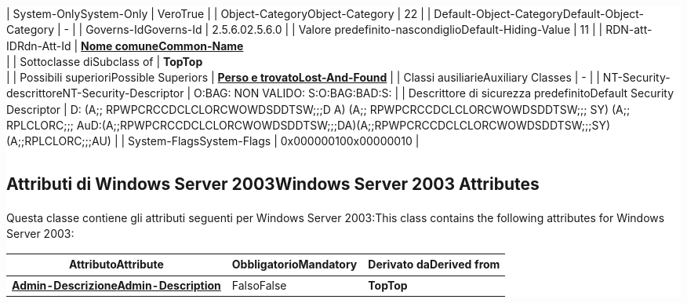 | <span data-ttu-id="76270-380">System-Only</span><span class="sxs-lookup"><span data-stu-id="76270-380">System-Only</span></span>                 | <span data-ttu-id="76270-381">Vero</span><span class="sxs-lookup"><span data-stu-id="76270-381">True</span></span>                                                                                         |
| <span data-ttu-id="76270-382">Object-Category</span><span class="sxs-lookup"><span data-stu-id="76270-382">Object-Category</span></span>             | <span data-ttu-id="76270-383">2</span><span class="sxs-lookup"><span data-stu-id="76270-383">2</span></span>                                                                                            |
| <span data-ttu-id="76270-384">Default-Object-Category</span><span class="sxs-lookup"><span data-stu-id="76270-384">Default-Object-Category</span></span>     | \-                                                                                           |
| <span data-ttu-id="76270-385">Governs-Id</span><span class="sxs-lookup"><span data-stu-id="76270-385">Governs-Id</span></span>                  | <span data-ttu-id="76270-386">2.5.6.0</span><span class="sxs-lookup"><span data-stu-id="76270-386">2.5.6.0</span></span>                                                                                      |
| <span data-ttu-id="76270-387">Valore predefinito-nascondiglio</span><span class="sxs-lookup"><span data-stu-id="76270-387">Default-Hiding-Value</span></span>        | <span data-ttu-id="76270-388">1</span><span class="sxs-lookup"><span data-stu-id="76270-388">1</span></span>                                                                                            |
| <span data-ttu-id="76270-389">RDN-att-ID</span><span class="sxs-lookup"><span data-stu-id="76270-389">Rdn-Att-Id</span></span>                  | [<span data-ttu-id="76270-390">**Nome comune**</span><span class="sxs-lookup"><span data-stu-id="76270-390">**Common-Name**</span></span>](a-cn.md)<br/>                                                       |
| <span data-ttu-id="76270-391">Sottoclasse di</span><span class="sxs-lookup"><span data-stu-id="76270-391">Subclass of</span></span>                 | <span data-ttu-id="76270-392">**Top**</span><span class="sxs-lookup"><span data-stu-id="76270-392">**Top**</span></span><br/>                                                                           |
| <span data-ttu-id="76270-393">Possibili superiori</span><span class="sxs-lookup"><span data-stu-id="76270-393">Possible Superiors</span></span>          | [<span data-ttu-id="76270-394">**Perso e trovato**</span><span class="sxs-lookup"><span data-stu-id="76270-394">**Lost-And-Found**</span></span>](c-lostandfound.md)                                                     |
| <span data-ttu-id="76270-395">Classi ausiliarie</span><span class="sxs-lookup"><span data-stu-id="76270-395">Auxiliary Classes</span></span>           | \-                                                                                           |
| <span data-ttu-id="76270-396">NT-Security-descrittore</span><span class="sxs-lookup"><span data-stu-id="76270-396">NT-Security-Descriptor</span></span>      | <span data-ttu-id="76270-397">O:BAG: NON VALIDO: S:</span><span class="sxs-lookup"><span data-stu-id="76270-397">O:BAG:BAD:S:</span></span>                                                                                 |
| <span data-ttu-id="76270-398">Descrittore di sicurezza predefinito</span><span class="sxs-lookup"><span data-stu-id="76270-398">Default Security Descriptor</span></span> | <span data-ttu-id="76270-399">D: (A;; RPWPCRCCDCLCLORCWOWDSDDTSW;;;D A) (A;; RPWPCRCCDCLCLORCWOWDSDDTSW;;; SY) (A;; RPLCLORC;;; Au</span><span class="sxs-lookup"><span data-stu-id="76270-399">D:(A;;RPWPCRCCDCLCLORCWOWDSDDTSW;;;DA)(A;;RPWPCRCCDCLCLORCWOWDSDDTSW;;;SY)(A;;RPLCLORC;;;AU)</span></span> |
| <span data-ttu-id="76270-400">System-Flags</span><span class="sxs-lookup"><span data-stu-id="76270-400">System-Flags</span></span>                | <span data-ttu-id="76270-401">0x00000010</span><span class="sxs-lookup"><span data-stu-id="76270-401">0x00000010</span></span>                                                                                   |



## <a name="windows-server-2003-attributes"></a><span data-ttu-id="76270-402">Attributi di Windows Server 2003</span><span class="sxs-lookup"><span data-stu-id="76270-402">Windows Server 2003 Attributes</span></span>

<span data-ttu-id="76270-403">Questa classe contiene gli attributi seguenti per Windows Server 2003:</span><span class="sxs-lookup"><span data-stu-id="76270-403">This class contains the following attributes for Windows Server 2003:</span></span>



| <span data-ttu-id="76270-404">Attributo</span><span class="sxs-lookup"><span data-stu-id="76270-404">Attribute</span></span>                                                                   | <span data-ttu-id="76270-405">Obbligatorio</span><span class="sxs-lookup"><span data-stu-id="76270-405">Mandatory</span></span> | <span data-ttu-id="76270-406">Derivato da</span><span class="sxs-lookup"><span data-stu-id="76270-406">Derived from</span></span> |
|-----------------------------------------------------------------------------|-----------|--------------|
| [<span data-ttu-id="76270-407">**Admin-Descrizione**</span><span class="sxs-lookup"><span data-stu-id="76270-407">**Admin-Description**</span></span>](a-admindescription.md)                             | <span data-ttu-id="76270-408">Falso</span><span class="sxs-lookup"><span data-stu-id="76270-408">False</span></span>     | <span data-ttu-id="76270-409">**Top**</span><span class="sxs-lookup"><span data-stu-id="76270-409">**Top**</span></span>      |